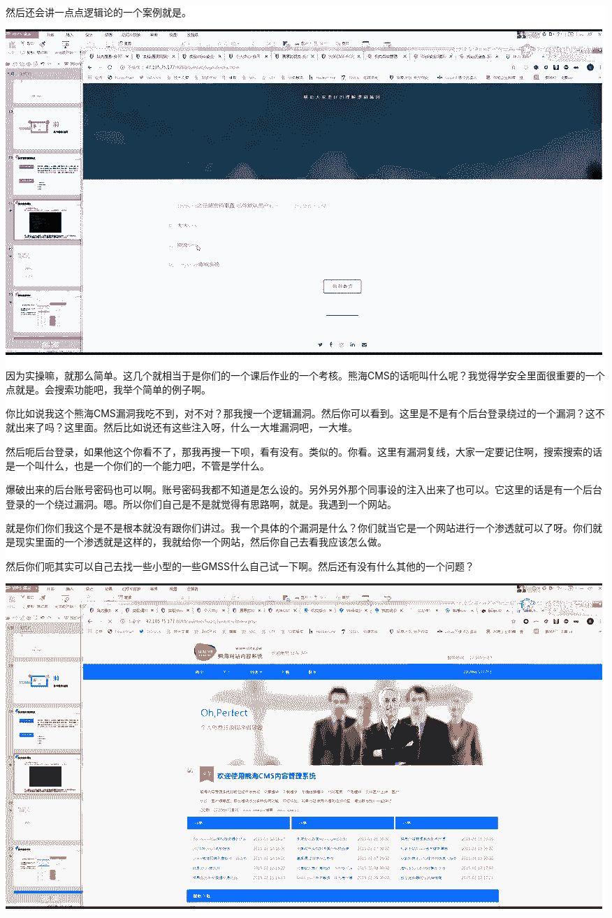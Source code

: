 然后还会讲一点点逻辑论的一个案例就是。

![](img/60d571e21a8a7452fc41f1cd106db68d_77.png)

因为实操嘛，就那么简单。这几个就相当于是你们的一个课后作业的一个考核。熊海CMS的话呃叫什么呢？我觉得学安全里面很重要的一个点就是。会搜索功能吧，我举个简单的例子啊。

你比如说我这个熊海CMS漏洞我吃不到，对不对？那我搜一个逻辑漏洞。然后你可以看到。这里是不是有个后台登录绕过的一个漏洞？这不就出来了吗？这里面。然后比如说还有这些注入呀，什么一大堆漏洞吧，一大堆。

然后呃后台登录，如果他这个你看不了，那我再搜一下呗，看有没有。类似的。你看。这里有漏洞复线，大家一定要记住啊，搜索搜索的话是一个叫什么，也是一个你们的一个能力吧，不管是学什么。

爆破出来的后台账号密码也可以啊。账号密码我都不知道是怎么设的。另外另外那个同事设的注入出来了也可以。它这里的话是有一个后台登录的一个绕过漏洞。嗯。所以你们自己是不是就觉得有思路啊，就是。我遇到一个网站。

就是你们你们我这个是不是根本就没有跟你们讲过。我一个具体的个漏洞是什么？你们就当它是一个网站进行一个渗透就可以了呀。你们就是现实里面的一个渗透就是这样的，我就给你一个网站，然后你自己去看我应该怎么做。

然后你们呃其实可以自己去找一些小型的一些GMSS什么自己试一下啊。然后还有没有什么其他的一个问题？

![](img/60d571e21a8a7452fc41f1cd106db68d_79.png)
